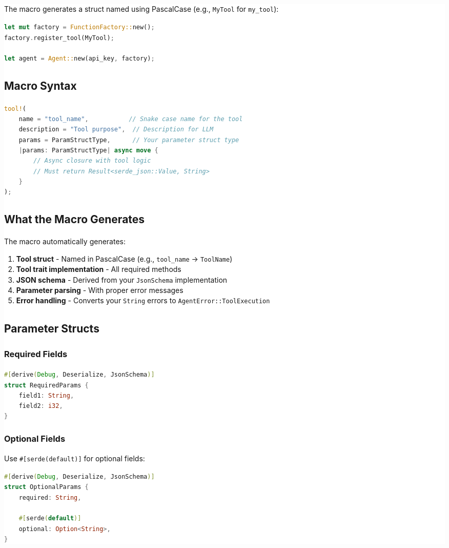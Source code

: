 The macro generates a struct named using PascalCase (e.g., `MyTool` for `my_tool`):

```rust
let mut factory = FunctionFactory::new();
factory.register_tool(MyTool);

let agent = Agent::new(api_key, factory);
```

## Macro Syntax

```rust
tool!(
    name = "tool_name",           // Snake case name for the tool
    description = "Tool purpose",  // Description for LLM
    params = ParamStructType,      // Your parameter struct type
    |params: ParamStructType| async move {
        // Async closure with tool logic
        // Must return Result<serde_json::Value, String>
    }
);
```

## What the Macro Generates

The macro automatically generates:

1. **Tool struct** - Named in PascalCase (e.g., `tool_name` → `ToolName`)
2. **Tool trait implementation** - All required methods
3. **JSON schema** - Derived from your `JsonSchema` implementation
4. **Parameter parsing** - With proper error messages
5. **Error handling** - Converts your `String` errors to `AgentError::ToolExecution`

## Parameter Structs

### Required Fields

```rust
#[derive(Debug, Deserialize, JsonSchema)]
struct RequiredParams {
    field1: String,
    field2: i32,
}
```

### Optional Fields

Use `#[serde(default)]` for optional fields:

```rust
#[derive(Debug, Deserialize, JsonSchema)]
struct OptionalParams {
    required: String,
    
    #[serde(default)]
    optional: Option<String>,
}
```

